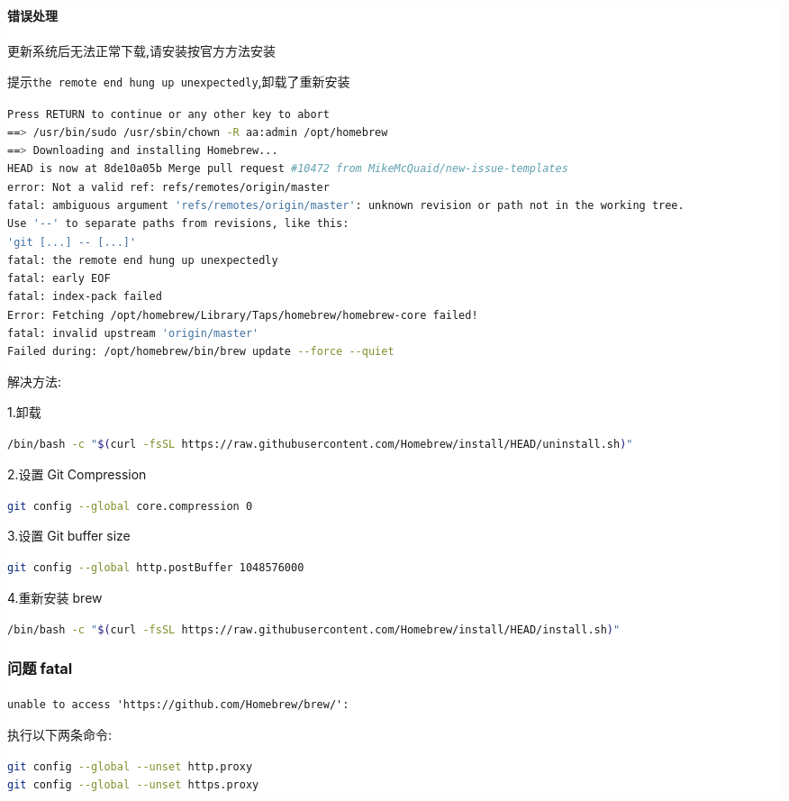 #### 错误处理

更新系统后无法正常下载,请安装按官方方法安装

提示`the remote end hung up unexpectedly`,卸载了重新安装

```bash
Press RETURN to continue or any other key to abort
==> /usr/bin/sudo /usr/sbin/chown -R aa:admin /opt/homebrew
==> Downloading and installing Homebrew...
HEAD is now at 8de10a05b Merge pull request #10472 from MikeMcQuaid/new-issue-templates
error: Not a valid ref: refs/remotes/origin/master
fatal: ambiguous argument 'refs/remotes/origin/master': unknown revision or path not in the working tree.
Use '--' to separate paths from revisions, like this:
'git [...] -- [...]'
fatal: the remote end hung up unexpectedly
fatal: early EOF
fatal: index-pack failed
Error: Fetching /opt/homebrew/Library/Taps/homebrew/homebrew-core failed!
fatal: invalid upstream 'origin/master'
Failed during: /opt/homebrew/bin/brew update --force --quiet

```

解决方法:

1.卸载

```bash
/bin/bash -c "$(curl -fsSL https://raw.githubusercontent.com/Homebrew/install/HEAD/uninstall.sh)"
```

2.设置 Git Compression

```bash
git config --global core.compression 0
```

3.设置 Git buffer size

```bash
git config --global http.postBuffer 1048576000
```

4.重新安装 brew

```bash
/bin/bash -c "$(curl -fsSL https://raw.githubusercontent.com/Homebrew/install/HEAD/install.sh)"
```

### 问题 fatal

`unable to access 'https://github.com/Homebrew/brew/':`

执行以下两条命令:

```bash
git config --global --unset http.proxy
git config --global --unset https.proxy
```
